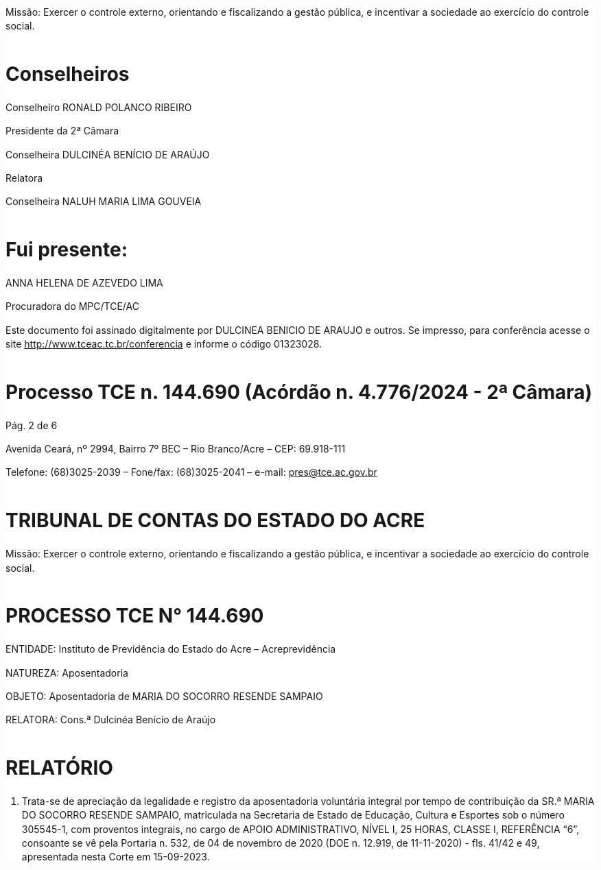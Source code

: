 Missão: Exercer o controle externo, orientando e fiscalizando a gestão pública, e incentivar a sociedade ao exercício do controle social.

# Conselheiros

Conselheiro RONALD POLANCO RIBEIRO

Presidente da 2ª Câmara

Conselheira DULCINÉA BENÍCIO DE ARAÚJO

Relatora

Conselheira NALUH MARIA LIMA GOUVEIA

# Fui presente:

ANNA HELENA DE AZEVEDO LIMA

Procuradora do MPC/TCE/AC

Este documento foi assinado digitalmente por DULCINEA BENICIO DE ARAUJO e outros. Se impresso, para conferência acesse o site http://www.tceac.tc.br/conferencia e informe o código 01323028.

# Processo TCE n. 144.690 (Acórdão n. 4.776/2024 - 2ª Câmara)

Pág. 2 de 6

Avenida Ceará, nº 2994, Bairro 7º BEC – Rio Branco/Acre – CEP: 69.918-111

Telefone: (68)3025-2039 – Fone/fax: (68)3025-2041 – e-mail: pres@tce.ac.gov.br

# TRIBUNAL DE CONTAS DO ESTADO DO ACRE

Missão: Exercer o controle externo, orientando e fiscalizando a gestão pública, e incentivar a sociedade ao exercício do controle social.

# PROCESSO TCE N° 144.690

ENTIDADE: Instituto de Previdência do Estado do Acre – Acreprevidência

NATUREZA: Aposentadoria

OBJETO: Aposentadoria de MARIA DO SOCORRO RESENDE SAMPAIO

RELATORA: Cons.ª Dulcinéa Benício de Araújo

# RELATÓRIO

1. Trata-se de apreciação da legalidade e registro da aposentadoria voluntária integral por tempo de contribuição da SR.ª MARIA DO SOCORRO RESENDE SAMPAIO, matriculada na Secretaria de Estado de Educação, Cultura e Esportes sob o número 305545-1, com proventos integrais, no cargo de APOIO ADMINISTRATIVO, NÍVEL I, 25 HORAS, CLASSE I, REFERÊNCIA “6”, consoante se vê pela Portaria n. 532, de 04 de novembro de 2020 (DOE n. 12.919, de 11-11-2020) - fls. 41/42 e 49, apresentada nesta Corte em 15-09-2023.
